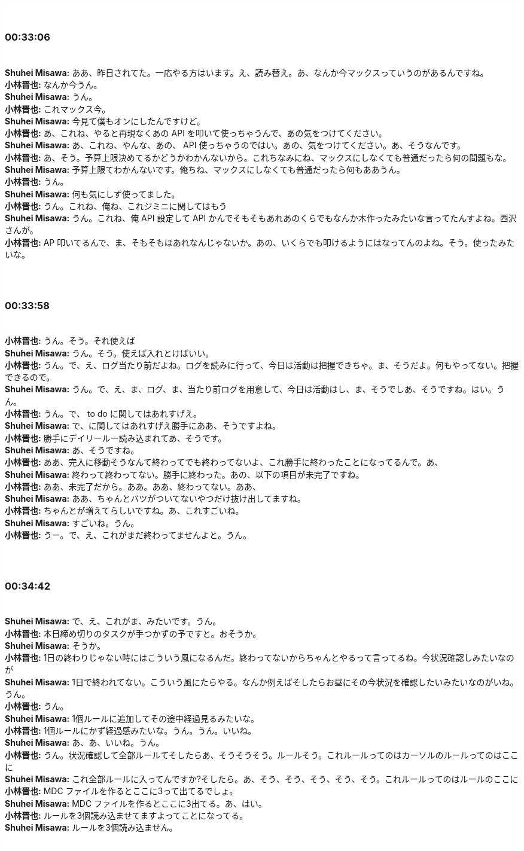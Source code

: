  

### 00:33:06

   
**Shuhei Misawa:** ああ、昨日されてた。一応やる方はいます。え、読み替え。あ、なんか今マックスっていうのがあるんですね。  
**小林晋也:** なんか今うん。  
**Shuhei Misawa:** うん。  
**小林晋也:** これマックス今。  
**Shuhei Misawa:** 今見て僕もオンにしたんですけど。  
**小林晋也:** あ、これね、やると再現なくあの API を叩いて使っちゃうんで、あの気をつけてください。  
**Shuhei Misawa:** あ、これね、やんな、あの、 API 使っちゃうのではい。あの、気をつけてください。あ、そうなんです。  
**小林晋也:** あ、そう。予算上限決めてるかどうかわかんないから。これちなみにね、マックスにしなくても普通だったら何の問題もな。  
**Shuhei Misawa:** 予算上限てわかんないです。俺ちね、マックスにしなくても普通だったら何もああうん。  
**小林晋也:** うん。  
**Shuhei Misawa:** 何も気にしず使ってました。  
**小林晋也:** うん。これね、俺ね、これジミニに関してはもう  
**Shuhei Misawa:** うん。これね、俺 API 設定して API かんでそもそもあれあのくらでもなんか木作ったみたいな言ってたんすよね。西沢さんが。  
**小林晋也:** AP 叩いてるんで、ま、そもそもほあれなんじゃないか。あの、いくらでも叩けるようにはなってんのよね。そう。使ったみたいな。  
   
 

### 00:33:58

   
**小林晋也:** うん。そう。それ使えば  
**Shuhei Misawa:** うん。そう。使えば入れとけばいい。  
**小林晋也:** うん。で、え、ログ当たり前だよね。ログを読みに行って、今日は活動は把握できちゃ。ま、そうだよ。何もやってない。把握できるので。  
**Shuhei Misawa:** うん。で、え、ま、ログ、ま、当たり前ログを用意して、今日は活動はし、ま、そうでしあ、そうですね。はい。うん。  
**小林晋也:** うん。で、 to do に関してはあれすげえ。  
**Shuhei Misawa:** で、に関してはあれすげえ勝手にああ、そうですよね。  
**小林晋也:** 勝手にデイリールー読み込まれてあ、そうです。  
**Shuhei Misawa:** あ、そうですね。  
**小林晋也:** ああ、完入に移動そうなんて終わってでも終わってないよ、これ勝手に終わったことになってるんで。あ、  
**Shuhei Misawa:** 終わって終わってない。勝手に終わった。あの、以下の項目が未完了ですね。  
**小林晋也:** ああ、未完了だから。ああ。ああ、終わってない。ああ、  
**Shuhei Misawa:** ああ、ちゃんとバツがついてないやつだけ抜け出してますね。  
**小林晋也:** ちゃんとが増えてらしいですね。あ、これすごいね。  
**Shuhei Misawa:** すごいね。うん。  
**小林晋也:** うー。で、え、これがまだ終わってませんよと。うん。  
   
 

### 00:34:42

   
**Shuhei Misawa:** で、え、これがま、みたいです。うん。  
**小林晋也:** 本日締め切りのタスクが手つかずの予ですと。おそうか。  
**Shuhei Misawa:** そうか。  
**小林晋也:** 1日の終わりじゃない時にはこういう風になるんだ。終わってないからちゃんとやるって言ってるね。今状況確認しみたいなのが  
**Shuhei Misawa:** 1日で終われてない。こういう風にたらやる。なんか例えばそしたらお昼にその今状況を確認したいみたいなのがいね。うん。  
**小林晋也:** うん。  
**Shuhei Misawa:** 1個ルールに追加してその途中経過見るみたいな。  
**小林晋也:** 1個ルールにかず経過感みたいな。うん。うん。いいね。  
**Shuhei Misawa:** あ、あ、いいね。うん。  
**小林晋也:** うん。状況確認して全部ルールてそしたらあ、そうそうそう。ルールそう。これルールってのはカーソルのルールってのはここに  
**Shuhei Misawa:** これ全部ルールに入ってんですか?そしたら。あ、そう、そう、そう、そう、そう。これルールってのはルールのここに  
**小林晋也:** MDC ファイルを作るとここに3って出てるでしょ。  
**Shuhei Misawa:** MDC ファイルを作るとここに3出てる。あ、はい。  
**小林晋也:** ルールを3個読み込ませてますよってことになってる。  
**Shuhei Misawa:** ルールを3個読み込ません。  
   